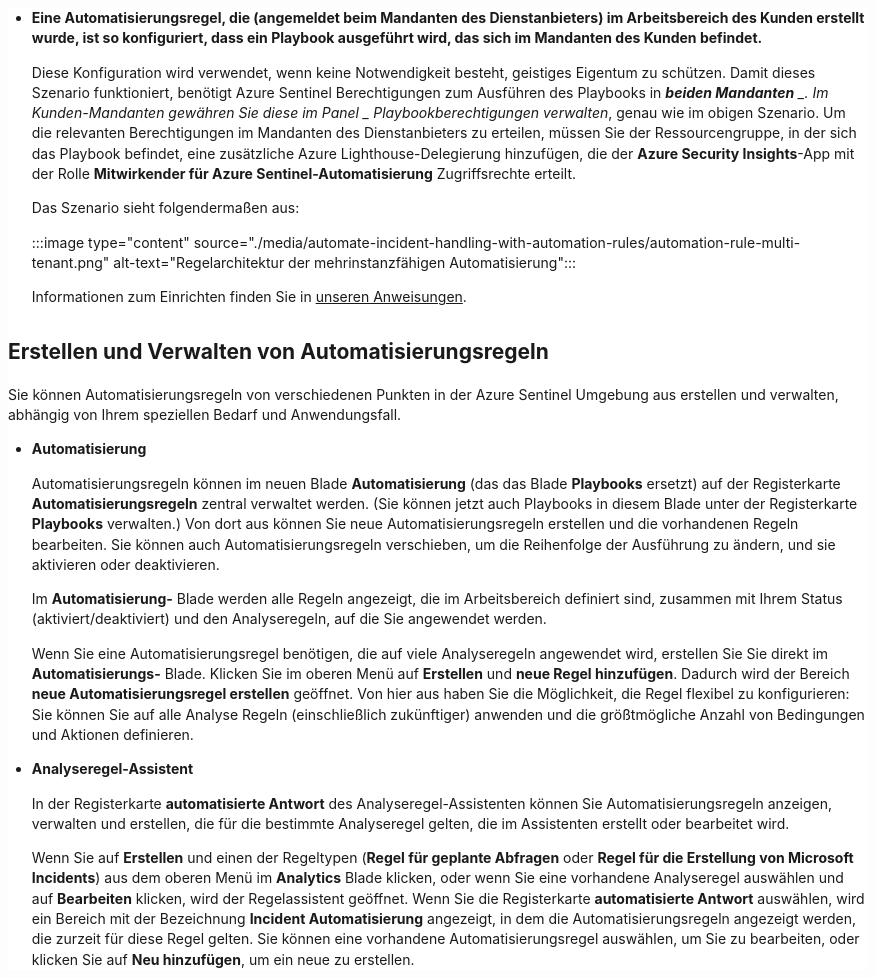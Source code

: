 - **Eine Automatisierungsregel, die (angemeldet beim Mandanten des Dienstanbieters) im Arbeitsbereich des Kunden erstellt wurde, ist so konfiguriert, dass ein Playbook ausgeführt wird, das sich im Mandanten des Kunden befindet.**

    Diese Konfiguration wird verwendet, wenn keine Notwendigkeit besteht, geistiges Eigentum zu schützen. Damit dieses Szenario funktioniert, benötigt Azure Sentinel Berechtigungen zum Ausführen des Playbooks in ***beiden Mandanten** _. Im Kunden-Mandanten gewähren Sie diese im Panel _ *Playbookberechtigungen verwalten**, genau wie im obigen Szenario. Um die relevanten Berechtigungen im Mandanten des Dienstanbieters zu erteilen, müssen Sie der Ressourcengruppe, in der sich das Playbook befindet, eine zusätzliche Azure Lighthouse-Delegierung hinzufügen, die der **Azure Security Insights**-App mit der Rolle **Mitwirkender für Azure Sentinel-Automatisierung** Zugriffsrechte erteilt.

    Das Szenario sieht folgendermaßen aus:

    :::image type="content" source="./media/automate-incident-handling-with-automation-rules/automation-rule-multi-tenant.png" alt-text="Regelarchitektur der mehrinstanzfähigen Automatisierung":::

    Informationen zum Einrichten finden Sie in [unseren Anweisungen](tutorial-respond-threats-playbook.md#permissions-to-run-playbooks).

## <a name="creating-and-managing-automation-rules"></a>Erstellen und Verwalten von Automatisierungsregeln

Sie können Automatisierungsregeln von verschiedenen Punkten in der Azure Sentinel Umgebung aus erstellen und verwalten, abhängig von Ihrem speziellen Bedarf und Anwendungsfall.

- **Automatisierung**

    Automatisierungsregeln können im neuen Blade **Automatisierung** (das das Blade **Playbooks** ersetzt) auf der Registerkarte **Automatisierungsregeln** zentral verwaltet werden. (Sie können jetzt auch Playbooks in diesem Blade unter der Registerkarte **Playbooks** verwalten.) Von dort aus können Sie neue Automatisierungsregeln erstellen und die vorhandenen Regeln bearbeiten. Sie können auch Automatisierungsregeln verschieben, um die Reihenfolge der Ausführung zu ändern, und sie aktivieren oder deaktivieren.

    Im **Automatisierung-** Blade werden alle Regeln angezeigt, die im Arbeitsbereich definiert sind, zusammen mit Ihrem Status (aktiviert/deaktiviert) und den Analyseregeln, auf die Sie angewendet werden.

    Wenn Sie eine Automatisierungsregel benötigen, die auf viele Analyseregeln angewendet wird, erstellen Sie Sie direkt im **Automatisierungs-** Blade. Klicken Sie im oberen Menü auf **Erstellen** und **neue Regel hinzufügen**. Dadurch wird der Bereich **neue Automatisierungsregel erstellen** geöffnet. Von hier aus haben Sie die Möglichkeit, die Regel flexibel zu konfigurieren: Sie können Sie auf alle Analyse Regeln (einschließlich zukünftiger) anwenden und die größtmögliche Anzahl von Bedingungen und Aktionen definieren.

- **Analyseregel-Assistent**

    In der Registerkarte **automatisierte Antwort** des Analyseregel-Assistenten können Sie Automatisierungsregeln anzeigen, verwalten und erstellen, die für die bestimmte Analyseregel gelten, die im Assistenten erstellt oder bearbeitet wird.

    Wenn Sie auf  **Erstellen** und einen der Regeltypen (**Regel für geplante Abfragen**  oder  **Regel für die Erstellung von Microsoft Incidents**) aus dem oberen Menü im **Analytics** Blade klicken, oder wenn Sie eine vorhandene Analyseregel auswählen und auf **Bearbeiten** klicken, wird der Regelassistent geöffnet. Wenn Sie die Registerkarte **automatisierte Antwort** auswählen, wird ein Bereich mit der Bezeichnung **Incident Automatisierung** angezeigt, in dem die Automatisierungsregeln angezeigt werden, die zurzeit für diese Regel gelten. Sie können eine vorhandene Automatisierungsregel auswählen, um Sie zu bearbeiten, oder klicken Sie auf **Neu hinzufügen**, um ein neue zu erstellen.
